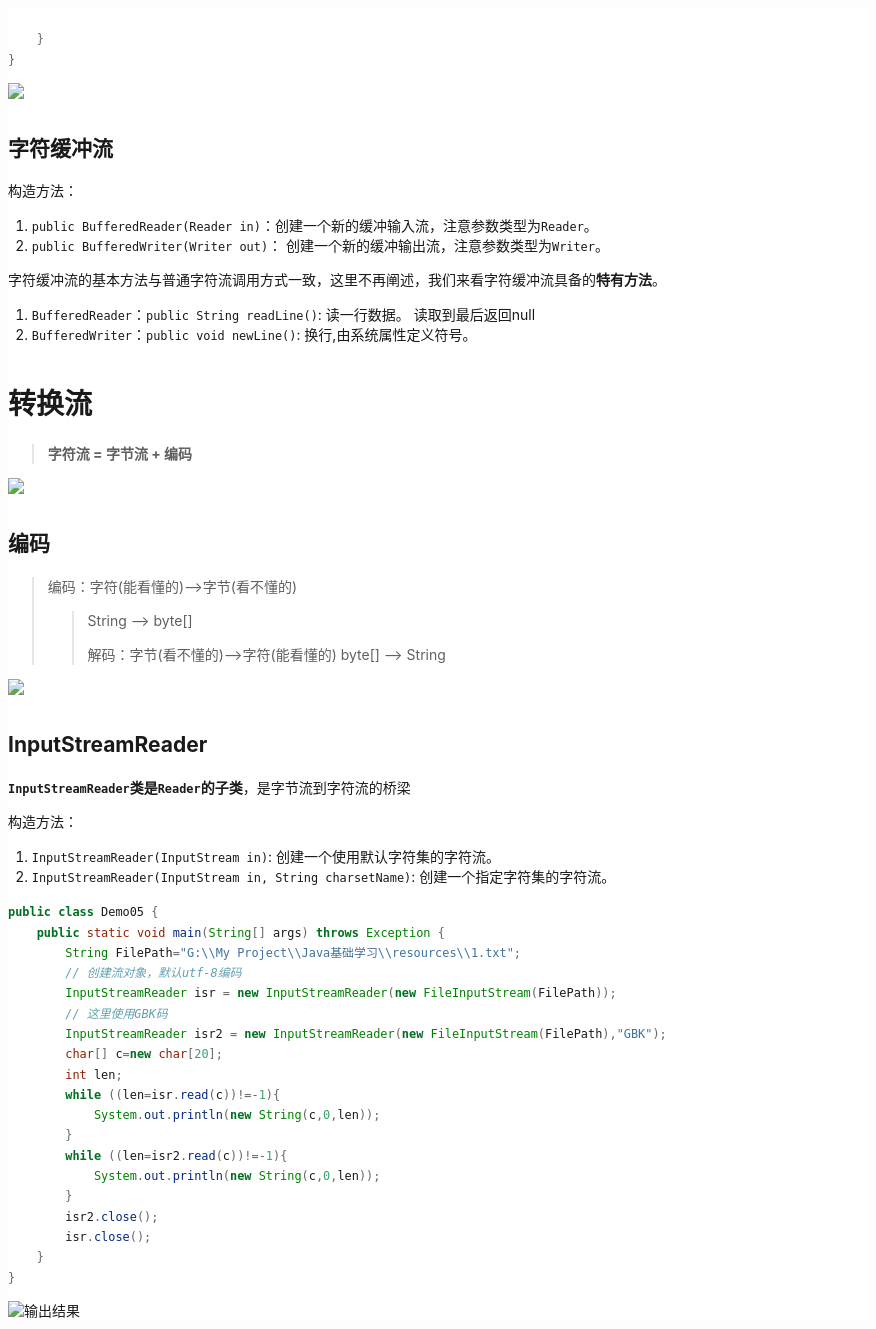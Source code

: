 ```java

    }
}
```
![](JavaIO流/17181663-0a075527a25e868e.png)

## 字符缓冲流
构造方法：
1. `public BufferedReader(Reader in)`：创建一个新的缓冲输入流，注意参数类型为`Reader`。
2. `public BufferedWriter(Writer out)`： 创建一个新的缓冲输出流，注意参数类型为`Writer`。

字符缓冲流的基本方法与普通字符流调用方式一致，这里不再阐述，我们来看字符缓冲流具备的**特有方法**。
1. `BufferedReader`：`public String readLine()`: 读一行数据。 读取到最后返回null
2. `BufferedWriter`：`public void newLine()`: 换行,由系统属性定义符号。

# 转换流
> **字符流 = 字节流 + 编码**

![](JavaIO流/17181663-f7c56fee6bdab079.png)

## 编码
> 编码：字符(能看懂的)-->字节(看不懂的)
> > String --> byte[]
> >
> > 解码：字节(看不懂的)-->字符(能看懂的)
> > byte[] --> String

![](JavaIO流/17181663-d1b9c0fd411589da.png)


## InputStreamReader
**`InputStreamReader`类是`Reader`的子类**，是字节流到字符流的桥梁

构造方法：
1. `InputStreamReader(InputStream in)`: 创建一个使用默认字符集的字符流。
2. `InputStreamReader(InputStream in, String charsetName)`: 创建一个指定字符集的字符流。

```java
public class Demo05 {
    public static void main(String[] args) throws Exception {
        String FilePath="G:\\My Project\\Java基础学习\\resources\\1.txt";
        // 创建流对象，默认utf-8编码
        InputStreamReader isr = new InputStreamReader(new FileInputStream(FilePath));
        // 这里使用GBK码
        InputStreamReader isr2 = new InputStreamReader(new FileInputStream(FilePath),"GBK");
        char[] c=new char[20];
        int len;
        while ((len=isr.read(c))!=-1){
            System.out.println(new String(c,0,len));
        }
        while ((len=isr2.read(c))!=-1){
            System.out.println(new String(c,0,len));
        }
        isr2.close();
        isr.close();
    }
}
```
![输出结果](JavaIO流/17181663-46a2998f8c7c357b.png)

